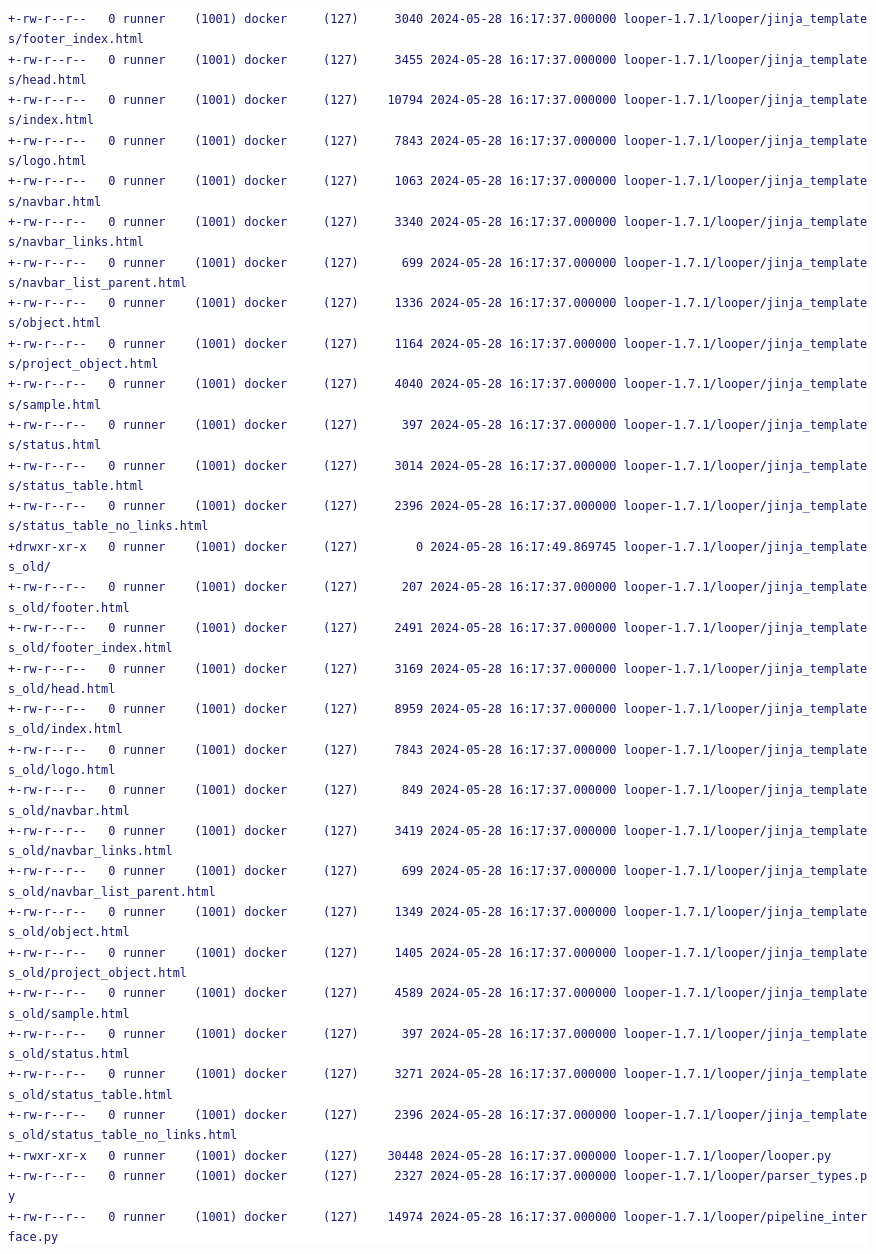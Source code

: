 ```diff
+-rw-r--r--   0 runner    (1001) docker     (127)     3040 2024-05-28 16:17:37.000000 looper-1.7.1/looper/jinja_templates/footer_index.html
+-rw-r--r--   0 runner    (1001) docker     (127)     3455 2024-05-28 16:17:37.000000 looper-1.7.1/looper/jinja_templates/head.html
+-rw-r--r--   0 runner    (1001) docker     (127)    10794 2024-05-28 16:17:37.000000 looper-1.7.1/looper/jinja_templates/index.html
+-rw-r--r--   0 runner    (1001) docker     (127)     7843 2024-05-28 16:17:37.000000 looper-1.7.1/looper/jinja_templates/logo.html
+-rw-r--r--   0 runner    (1001) docker     (127)     1063 2024-05-28 16:17:37.000000 looper-1.7.1/looper/jinja_templates/navbar.html
+-rw-r--r--   0 runner    (1001) docker     (127)     3340 2024-05-28 16:17:37.000000 looper-1.7.1/looper/jinja_templates/navbar_links.html
+-rw-r--r--   0 runner    (1001) docker     (127)      699 2024-05-28 16:17:37.000000 looper-1.7.1/looper/jinja_templates/navbar_list_parent.html
+-rw-r--r--   0 runner    (1001) docker     (127)     1336 2024-05-28 16:17:37.000000 looper-1.7.1/looper/jinja_templates/object.html
+-rw-r--r--   0 runner    (1001) docker     (127)     1164 2024-05-28 16:17:37.000000 looper-1.7.1/looper/jinja_templates/project_object.html
+-rw-r--r--   0 runner    (1001) docker     (127)     4040 2024-05-28 16:17:37.000000 looper-1.7.1/looper/jinja_templates/sample.html
+-rw-r--r--   0 runner    (1001) docker     (127)      397 2024-05-28 16:17:37.000000 looper-1.7.1/looper/jinja_templates/status.html
+-rw-r--r--   0 runner    (1001) docker     (127)     3014 2024-05-28 16:17:37.000000 looper-1.7.1/looper/jinja_templates/status_table.html
+-rw-r--r--   0 runner    (1001) docker     (127)     2396 2024-05-28 16:17:37.000000 looper-1.7.1/looper/jinja_templates/status_table_no_links.html
+drwxr-xr-x   0 runner    (1001) docker     (127)        0 2024-05-28 16:17:49.869745 looper-1.7.1/looper/jinja_templates_old/
+-rw-r--r--   0 runner    (1001) docker     (127)      207 2024-05-28 16:17:37.000000 looper-1.7.1/looper/jinja_templates_old/footer.html
+-rw-r--r--   0 runner    (1001) docker     (127)     2491 2024-05-28 16:17:37.000000 looper-1.7.1/looper/jinja_templates_old/footer_index.html
+-rw-r--r--   0 runner    (1001) docker     (127)     3169 2024-05-28 16:17:37.000000 looper-1.7.1/looper/jinja_templates_old/head.html
+-rw-r--r--   0 runner    (1001) docker     (127)     8959 2024-05-28 16:17:37.000000 looper-1.7.1/looper/jinja_templates_old/index.html
+-rw-r--r--   0 runner    (1001) docker     (127)     7843 2024-05-28 16:17:37.000000 looper-1.7.1/looper/jinja_templates_old/logo.html
+-rw-r--r--   0 runner    (1001) docker     (127)      849 2024-05-28 16:17:37.000000 looper-1.7.1/looper/jinja_templates_old/navbar.html
+-rw-r--r--   0 runner    (1001) docker     (127)     3419 2024-05-28 16:17:37.000000 looper-1.7.1/looper/jinja_templates_old/navbar_links.html
+-rw-r--r--   0 runner    (1001) docker     (127)      699 2024-05-28 16:17:37.000000 looper-1.7.1/looper/jinja_templates_old/navbar_list_parent.html
+-rw-r--r--   0 runner    (1001) docker     (127)     1349 2024-05-28 16:17:37.000000 looper-1.7.1/looper/jinja_templates_old/object.html
+-rw-r--r--   0 runner    (1001) docker     (127)     1405 2024-05-28 16:17:37.000000 looper-1.7.1/looper/jinja_templates_old/project_object.html
+-rw-r--r--   0 runner    (1001) docker     (127)     4589 2024-05-28 16:17:37.000000 looper-1.7.1/looper/jinja_templates_old/sample.html
+-rw-r--r--   0 runner    (1001) docker     (127)      397 2024-05-28 16:17:37.000000 looper-1.7.1/looper/jinja_templates_old/status.html
+-rw-r--r--   0 runner    (1001) docker     (127)     3271 2024-05-28 16:17:37.000000 looper-1.7.1/looper/jinja_templates_old/status_table.html
+-rw-r--r--   0 runner    (1001) docker     (127)     2396 2024-05-28 16:17:37.000000 looper-1.7.1/looper/jinja_templates_old/status_table_no_links.html
+-rwxr-xr-x   0 runner    (1001) docker     (127)    30448 2024-05-28 16:17:37.000000 looper-1.7.1/looper/looper.py
+-rw-r--r--   0 runner    (1001) docker     (127)     2327 2024-05-28 16:17:37.000000 looper-1.7.1/looper/parser_types.py
+-rw-r--r--   0 runner    (1001) docker     (127)    14974 2024-05-28 16:17:37.000000 looper-1.7.1/looper/pipeline_interface.py
```